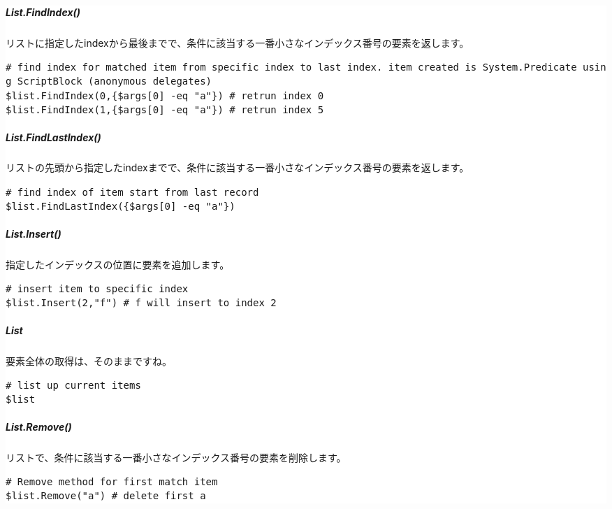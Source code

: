 ##### List.FindIndex()

リストに指定したindexから最後までで、条件に該当する一番小さなインデックス番号の要素を返します。

<pre class="brush: powershell;">
# find index for matched item from specific index to last index. item created is System.Predicate using ScriptBlock (anonymous delegates)
$list.FindIndex(0,{$args[0] -eq "a"}) # retrun index 0
$list.FindIndex(1,{$args[0] -eq "a"}) # retrun index 5
</pre>


##### List.FindLastIndex()

リストの先頭から指定したindexまでで、条件に該当する一番小さなインデックス番号の要素を返します。

<pre class="brush: powershell;">
# find index of item start from last record
$list.FindLastIndex({$args[0] -eq "a"})
</pre>


##### List.Insert()

指定したインデックスの位置に要素を追加します。

<pre class="brush: powershell;">
# insert item to specific index
$list.Insert(2,"f") # f will insert to index 2
</pre>

##### List

要素全体の取得は、そのままですね。
<pre class="brush: powershell;">
# list up current items
$list
</pre>

##### List.Remove()

リストで、条件に該当する一番小さなインデックス番号の要素を削除します。

<pre class="brush: powershell;">
# Remove method for first match item
$list.Remove("a") # delete first a
</pre>
